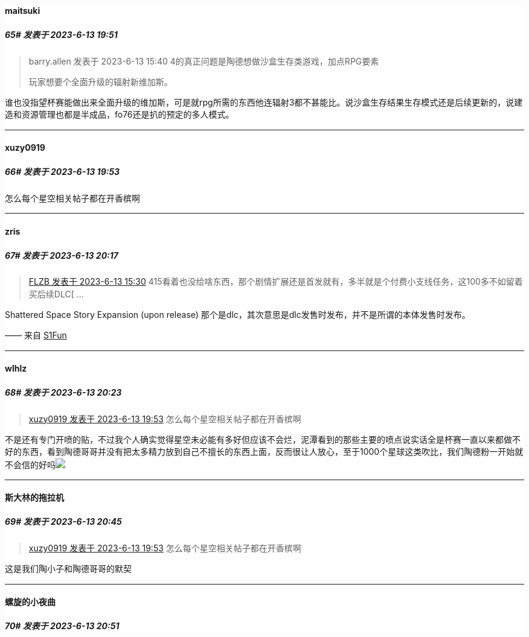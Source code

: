 ####  maitsuki  
##### 65#       发表于 2023-6-13 19:51

<blockquote>barry.allen 发表于 2023-6-13 15:40
4的真正问题是陶德想做沙盒生存类游戏，加点RPG要素

玩家想要个全面升级的辐射新维加斯。
</blockquote>
谁也没指望杯赛能做出来全面升级的维加斯，可是就rpg所需的东西他连辐射3都不甚能比。说沙盒生存结果生存模式还是后续更新的，说建造和资源管理也都是半成品，fo76还是扒的预定的多人模式。

*****

####  xuzy0919  
##### 66#       发表于 2023-6-13 19:53

怎么每个星空相关帖子都在开香槟啊


*****

####  zris  
##### 67#       发表于 2023-6-13 20:17

<blockquote><a href="httphttps://bbs.saraba1st.com/2b/forum.php?mod=redirect&amp;goto=findpost&amp;pid=61267422&amp;ptid=2139682" target="_blank">FLZB 发表于 2023-6-13 15:30</a>
415看着也没给啥东西，那个剧情扩展还是首发就有，多半就是个付费小支线任务，这100多不如留着买后续DLC[ ...</blockquote>
Shattered Space Story Expansion (upon release) 
那个是dlc，其次意思是dlc发售时发布，并不是所谓的本体发售时发布。

—— 来自 [S1Fun](https://s1fun.koalcat.com)

*****

####  wlhlz  
##### 68#       发表于 2023-6-13 20:23

<blockquote><a href="httphttps://bbs.saraba1st.com/2b/forum.php?mod=redirect&amp;goto=findpost&amp;pid=61271491&amp;ptid=2139682" target="_blank">xuzy0919 发表于 2023-6-13 19:53</a>
怎么每个星空相关帖子都在开香槟啊</blockquote>
不是还有专门开喷的贴，不过我个人确实觉得星空未必能有多好但应该不会烂，泥潭看到的那些主要的喷点说实话全是杯赛一直以来都做不好的东西，看到陶德哥哥并没有把太多精力放到自己不擅长的东西上面，反而很让人放心，至于1000个星球这类吹比，我们陶德粉一开始就不会信的好吗<img src="https://static.saraba1st.com/image/smiley/face2017/067.png" referrerpolicy="no-referrer">


*****

####  斯大林的拖拉机  
##### 69#       发表于 2023-6-13 20:45

<blockquote><a href="httphttps://bbs.saraba1st.com/2b/forum.php?mod=redirect&amp;goto=findpost&amp;pid=61271491&amp;ptid=2139682" target="_blank">xuzy0919 发表于 2023-6-13 19:53</a>
怎么每个星空相关帖子都在开香槟啊</blockquote>
这是我们陶小子和陶德哥哥的默契

*****

####  螺旋的小夜曲  
##### 70#       发表于 2023-6-13 20:51
